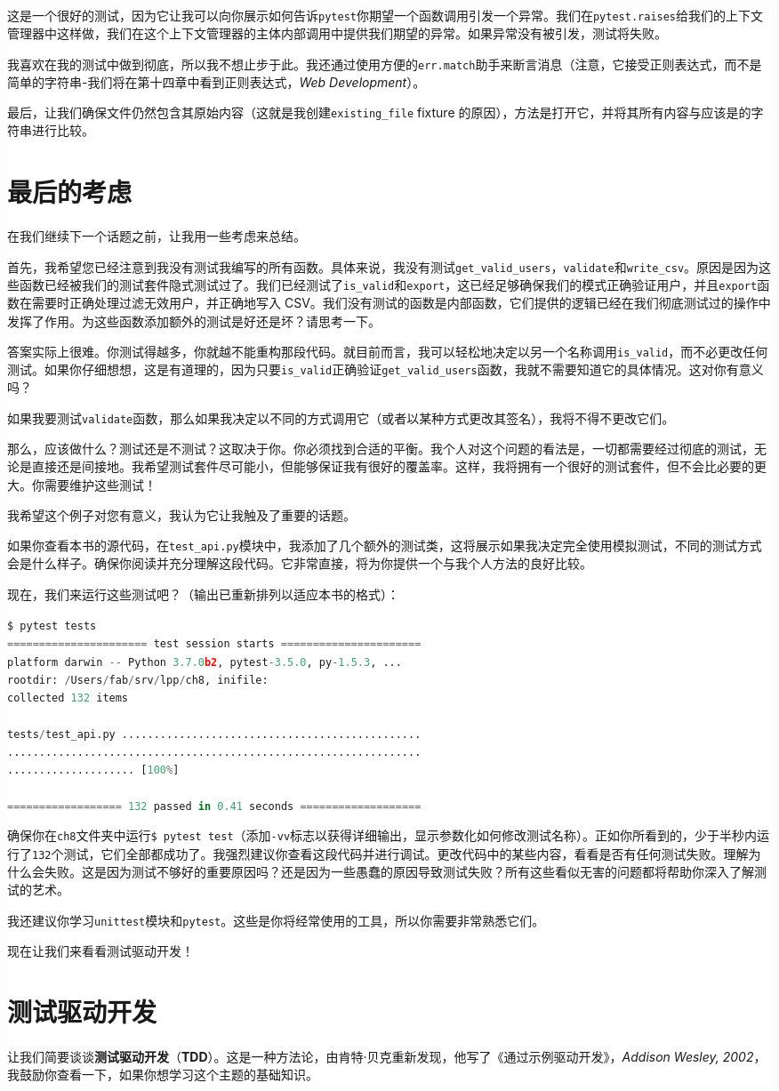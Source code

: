 这是一个很好的测试，因为它让我可以向你展示如何告诉`pytest`你期望一个函数调用引发一个异常。我们在`pytest.raises`给我们的上下文管理器中这样做，我们在这个上下文管理器的主体内部调用中提供我们期望的异常。如果异常没有被引发，测试将失败。

我喜欢在我的测试中做到彻底，所以我不想止步于此。我还通过使用方便的`err.match`助手来断言消息（注意，它接受正则表达式，而不是简单的字符串-我们将在第十四章中看到正则表达式，*Web Development*）。

最后，让我们确保文件仍然包含其原始内容（这就是我创建`existing_file` fixture 的原因），方法是打开它，并将其所有内容与应该是的字符串进行比较。

# 最后的考虑

在我们继续下一个话题之前，让我用一些考虑来总结。

首先，我希望您已经注意到我没有测试我编写的所有函数。具体来说，我没有测试`get_valid_users`，`validate`和`write_csv`。原因是因为这些函数已经被我们的测试套件隐式测试过了。我们已经测试了`is_valid`和`export`，这已经足够确保我们的模式正确验证用户，并且`export`函数在需要时正确处理过滤无效用户，并正确地写入 CSV。我们没有测试的函数是内部函数，它们提供的逻辑已经在我们彻底测试过的操作中发挥了作用。为这些函数添加额外的测试是好还是坏？请思考一下。

答案实际上很难。你测试得越多，你就越不能重构那段代码。就目前而言，我可以轻松地决定以另一个名称调用`is_valid`，而不必更改任何测试。如果你仔细想想，这是有道理的，因为只要`is_valid`正确验证`get_valid_users`函数，我就不需要知道它的具体情况。这对你有意义吗？

如果我要测试`validate`函数，那么如果我决定以不同的方式调用它（或者以某种方式更改其签名），我将不得不更改它们。

那么，应该做什么？测试还是不测试？这取决于你。你必须找到合适的平衡。我个人对这个问题的看法是，一切都需要经过彻底的测试，无论是直接还是间接地。我希望测试套件尽可能小，但能够保证我有很好的覆盖率。这样，我将拥有一个很好的测试套件，但不会比必要的更大。你需要维护这些测试！

我希望这个例子对您有意义，我认为它让我触及了重要的话题。

如果你查看本书的源代码，在`test_api.py`模块中，我添加了几个额外的测试类，这将展示如果我决定完全使用模拟测试，不同的测试方式会是什么样子。确保你阅读并充分理解这段代码。它非常直接，将为你提供一个与我个人方法的良好比较。

现在，我们来运行这些测试吧？（输出已重新排列以适应本书的格式）：

```py
$ pytest tests
====================== test session starts ======================
platform darwin -- Python 3.7.0b2, pytest-3.5.0, py-1.5.3, ...
rootdir: /Users/fab/srv/lpp/ch8, inifile:
collected 132 items

tests/test_api.py ...............................................
.................................................................
.................... [100%]

================== 132 passed in 0.41 seconds ===================
```

确保你在`ch8`文件夹中运行`$ pytest test`（添加`-vv`标志以获得详细输出，显示参数化如何修改测试名称）。正如你所看到的，少于半秒内运行了`132`个测试，它们全部都成功了。我强烈建议你查看这段代码并进行调试。更改代码中的某些内容，看看是否有任何测试失败。理解为什么会失败。这是因为测试不够好的重要原因吗？还是因为一些愚蠢的原因导致测试失败？所有这些看似无害的问题都将帮助你深入了解测试的艺术。

我还建议你学习`unittest`模块和`pytest`。这些是你将经常使用的工具，所以你需要非常熟悉它们。

现在让我们来看看测试驱动开发！

# 测试驱动开发

让我们简要谈谈**测试驱动开发**（**TDD**）。这是一种方法论，由肯特·贝克重新发现，他写了《通过示例驱动开发》，*Addison Wesley, 2002*，我鼓励你查看一下，如果你想学习这个主题的基础知识。
